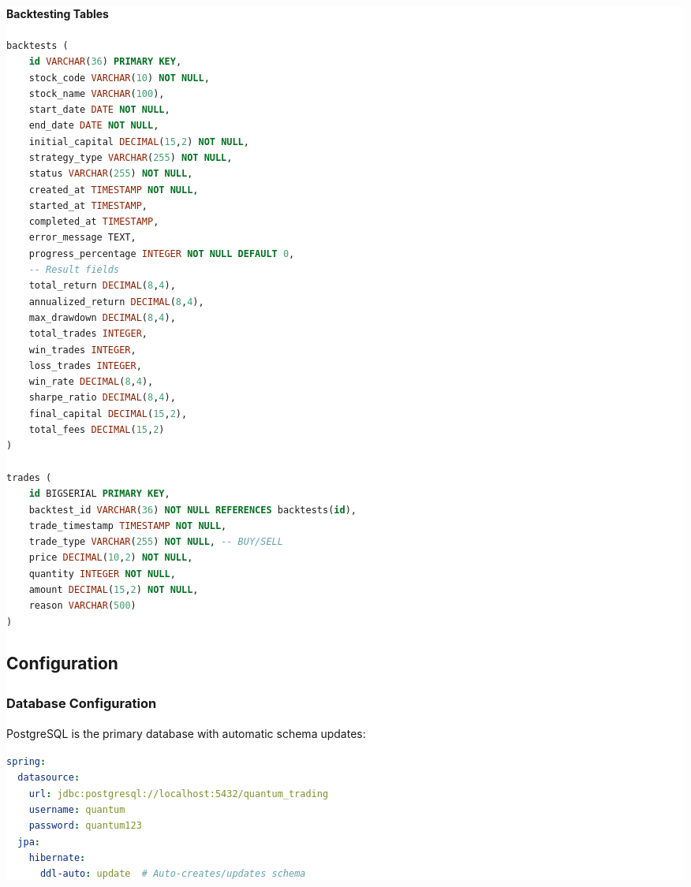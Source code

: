 #### Backtesting Tables
```sql
backtests (
    id VARCHAR(36) PRIMARY KEY,
    stock_code VARCHAR(10) NOT NULL,
    stock_name VARCHAR(100),
    start_date DATE NOT NULL,
    end_date DATE NOT NULL,
    initial_capital DECIMAL(15,2) NOT NULL,
    strategy_type VARCHAR(255) NOT NULL,
    status VARCHAR(255) NOT NULL,
    created_at TIMESTAMP NOT NULL,
    started_at TIMESTAMP,
    completed_at TIMESTAMP,
    error_message TEXT,
    progress_percentage INTEGER NOT NULL DEFAULT 0,
    -- Result fields
    total_return DECIMAL(8,4),
    annualized_return DECIMAL(8,4),
    max_drawdown DECIMAL(8,4),
    total_trades INTEGER,
    win_trades INTEGER,
    loss_trades INTEGER,
    win_rate DECIMAL(8,4),
    sharpe_ratio DECIMAL(8,4),
    final_capital DECIMAL(15,2),
    total_fees DECIMAL(15,2)
)

trades (
    id BIGSERIAL PRIMARY KEY,
    backtest_id VARCHAR(36) NOT NULL REFERENCES backtests(id),
    trade_timestamp TIMESTAMP NOT NULL,
    trade_type VARCHAR(255) NOT NULL, -- BUY/SELL
    price DECIMAL(10,2) NOT NULL,
    quantity INTEGER NOT NULL,
    amount DECIMAL(15,2) NOT NULL,
    reason VARCHAR(500)
)
```

## Configuration

### Database Configuration
PostgreSQL is the primary database with automatic schema updates:
```yaml
spring:
  datasource:
    url: jdbc:postgresql://localhost:5432/quantum_trading
    username: quantum
    password: quantum123
  jpa:
    hibernate:
      ddl-auto: update  # Auto-creates/updates schema
```
